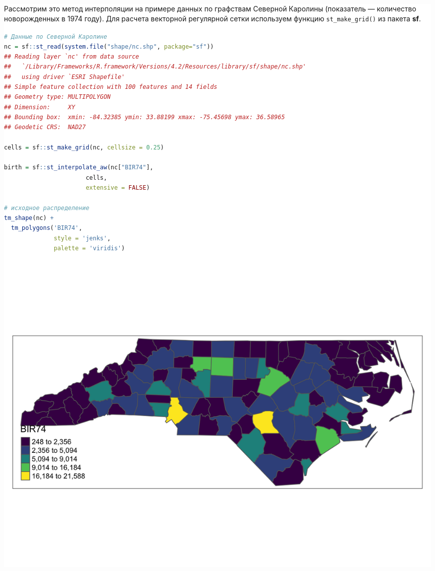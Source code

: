 Рассмотрим это метод интерполяции на примере данных по графствам Северной Каролины (показатель — количество новорожденных в 1974 году). Для расчета векторной регулярной сетки используем функцию `st_make_grid()` из пакета __sf__. 

```r
# Данные по Северной Каролине
nc = sf::st_read(system.file("shape/nc.shp", package="sf"))
## Reading layer `nc' from data source 
##   `/Library/Frameworks/R.framework/Versions/4.2/Resources/library/sf/shape/nc.shp' 
##   using driver `ESRI Shapefile'
## Simple feature collection with 100 features and 14 fields
## Geometry type: MULTIPOLYGON
## Dimension:     XY
## Bounding box:  xmin: -84.32385 ymin: 33.88199 xmax: -75.45698 ymax: 36.58965
## Geodetic CRS:  NAD27

cells = sf::st_make_grid(nc, cellsize = 0.25)

birth = sf::st_interpolate_aw(nc["BIR74"], 
                       cells, 
                       extensive = FALSE)

# исходное распределение
tm_shape(nc) +
  tm_polygons('BIR74',
              style = 'jenks',
              palette = 'viridis') 
```

<img src="13-VectorAnalysis_files/figure-html/unnamed-chunk-25-1.png" width="100%" />
